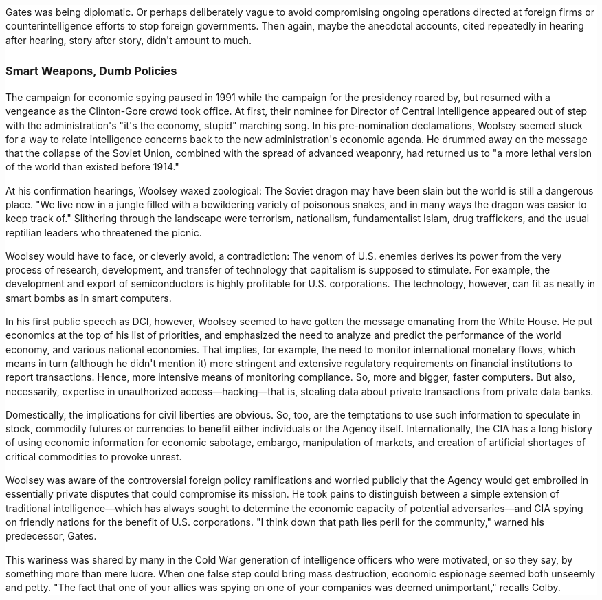 Gates was being diplomatic. Or perhaps deliberately vague to avoid compromising ongoing operations directed at foreign firms or counterintelligence efforts to stop foreign governments. Then again, maybe the anecdotal accounts, cited repeatedly in hearing after hearing, story after story, didn't amount to much.

### Smart Weapons, Dumb Policies

The campaign for economic spying paused in 1991 while the campaign for the presidency roared by, but resumed with a vengeance as the Clinton-Gore crowd took office. At first, their nominee for Director of Central Intelligence appeared out of step with the administration's "it's the economy, stupid" marching song. In his pre-nomination declamations, Woolsey seemed stuck for a way to relate intelligence concerns back to the new administration's economic agenda. He drummed away on the message that the collapse of the Soviet Union, combined with the spread of advanced weaponry, had returned us to "a more lethal version of the world than existed before 1914."

At his confirmation hearings, Woolsey waxed zoological: The Soviet dragon may have been slain but the world is still a dangerous place. "We live now in a jungle filled with a bewildering variety of poisonous snakes, and in many ways the dragon was easier to keep track of." Slithering through the landscape were terrorism, nationalism, fundamentalist Islam, drug traffickers, and the usual reptilian leaders who threatened the picnic.

Woolsey would have to face, or cleverly avoid, a contradiction: The venom of U.S. enemies derives its power from the very process of research, development, and transfer of technology that capitalism is supposed to stimulate. For example, the development and export of semiconductors is highly profitable for U.S. corporations. The technology, however, can fit as neatly in smart bombs as in smart computers.

In his first public speech as DCI, however, Woolsey seemed to have gotten the message emanating from the White House. He put economics at the top of his list of priorities, and emphasized the need to analyze and predict the performance of the world economy, and various national economies. That implies, for example, the need to monitor international monetary flows, which means in turn (although he didn't mention it) more stringent and extensive regulatory requirements on financial institutions to report transactions. Hence, more intensive means of monitoring compliance. So, more and bigger, faster computers. But also, necessarily, expertise in unauthorized access—hacking—that is, stealing data about private transactions from private data banks.

Domestically, the implications for civil liberties are obvious. So, too, are the temptations to use such information to speculate in stock, commodity futures or currencies to benefit either individuals or the Agency itself. Internationally, the CIA has a long history of using economic information for economic sabotage, embargo, manipulation of markets, and creation of artificial shortages of critical commodities to provoke unrest.

Woolsey was aware of the controversial foreign policy ramifications and worried publicly that the Agency would get embroiled in essentially private disputes that could compromise its mission. He took pains to distinguish between a simple extension of traditional intelligence—which has always sought to determine the economic capacity of potential adversaries—and CIA spying on friendly nations for the benefit of U.S. corporations. "I think down that path lies peril for the community," warned his predecessor, Gates.

This wariness was shared by many in the Cold War generation of intelligence officers who were motivated, or so they say, by something more than mere lucre. When one false step could bring mass destruction, economic espionage seemed both unseemly and petty. "The fact that one of your allies was spying on one of your companies was deemed unimportant," recalls Colby.
